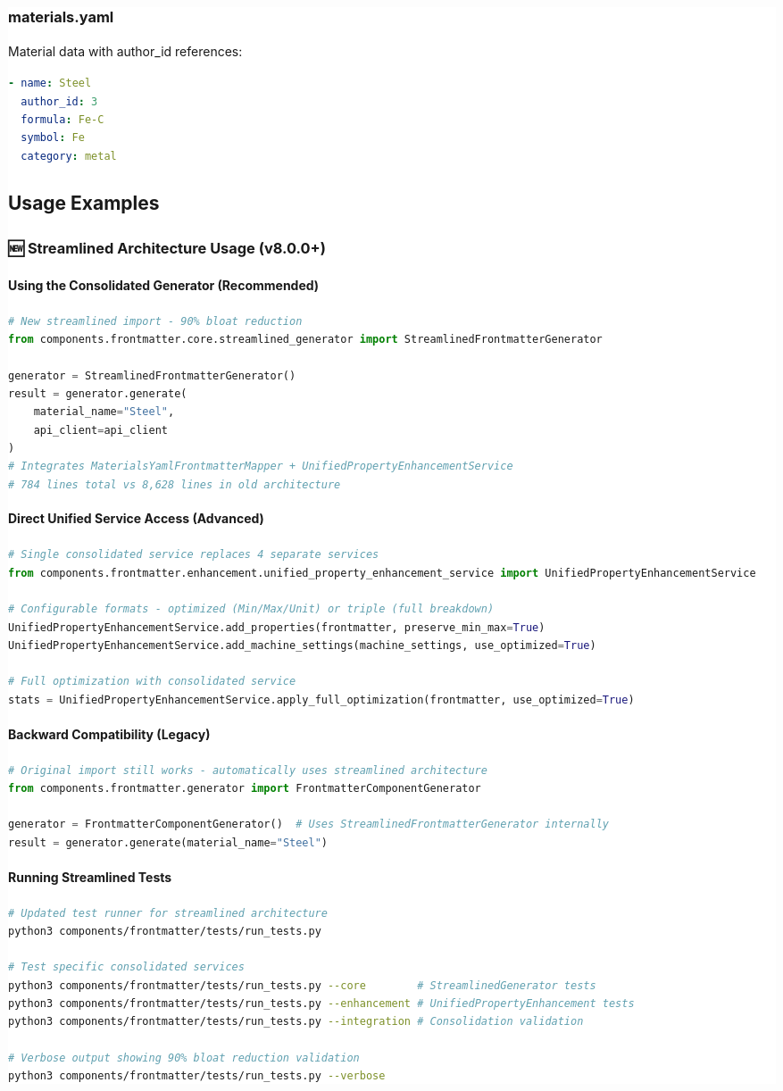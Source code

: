 ### materials.yaml
Material data with author_id references:
```yaml
- name: Steel
  author_id: 3
  formula: Fe-C
  symbol: Fe
  category: metal
```

## Usage Examples

### 🆕 **Streamlined Architecture Usage (v8.0.0+)**

#### Using the Consolidated Generator (Recommended)
```python
# New streamlined import - 90% bloat reduction
from components.frontmatter.core.streamlined_generator import StreamlinedFrontmatterGenerator

generator = StreamlinedFrontmatterGenerator()
result = generator.generate(
    material_name="Steel",
    api_client=api_client
)
# Integrates MaterialsYamlFrontmatterMapper + UnifiedPropertyEnhancementService
# 784 lines total vs 8,628 lines in old architecture
```

#### Direct Unified Service Access (Advanced)
```python
# Single consolidated service replaces 4 separate services
from components.frontmatter.enhancement.unified_property_enhancement_service import UnifiedPropertyEnhancementService

# Configurable formats - optimized (Min/Max/Unit) or triple (full breakdown)
UnifiedPropertyEnhancementService.add_properties(frontmatter, preserve_min_max=True)
UnifiedPropertyEnhancementService.add_machine_settings(machine_settings, use_optimized=True)

# Full optimization with consolidated service
stats = UnifiedPropertyEnhancementService.apply_full_optimization(frontmatter, use_optimized=True)
```

#### Backward Compatibility (Legacy)
```python
# Original import still works - automatically uses streamlined architecture
from components.frontmatter.generator import FrontmatterComponentGenerator

generator = FrontmatterComponentGenerator()  # Uses StreamlinedFrontmatterGenerator internally
result = generator.generate(material_name="Steel")
```

#### Running Streamlined Tests
```bash
# Updated test runner for streamlined architecture
python3 components/frontmatter/tests/run_tests.py

# Test specific consolidated services
python3 components/frontmatter/tests/run_tests.py --core        # StreamlinedGenerator tests
python3 components/frontmatter/tests/run_tests.py --enhancement # UnifiedPropertyEnhancement tests
python3 components/frontmatter/tests/run_tests.py --integration # Consolidation validation

# Verbose output showing 90% bloat reduction validation
python3 components/frontmatter/tests/run_tests.py --verbose
```
